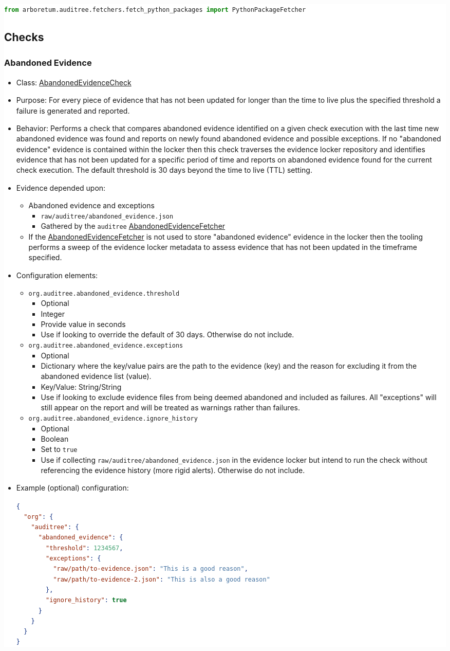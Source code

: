    ```python
   from arboretum.auditree.fetchers.fetch_python_packages import PythonPackageFetcher
   ```

## Checks

### Abandoned Evidence

* Class: [AbandonedEvidenceCheck][check-abandoned-evidence]
* Purpose: For every piece of evidence that has not been updated for longer than
the time to live plus the specified threshold a failure is generated and reported.
* Behavior: Performs a check that compares abandoned evidence identified on a given
check execution with the last time new abandoned evidence was found and reports
on newly found abandoned evidence and possible exceptions.  If no "abandoned evidence"
evidence is contained within the locker then this check traverses the evidence
locker repository and identifies evidence that has not been updated for a specific
period of time and reports on abandoned evidence found for the current check
execution.  The default threshold is 30 days beyond the time to live (TTL) setting.
* Evidence depended upon:
   * Abandoned evidence and exceptions
      * `raw/auditree/abandoned_evidence.json`
      * Gathered by the `auditree` [AbandonedEvidenceFetcher][fetch-abandoned-evidence]
   * If the [AbandonedEvidenceFetcher][fetch-abandoned-evidence] is not used to
   store "abandoned evidence" evidence in the locker then the tooling performs
   a sweep of the evidence locker metadata to assess evidence that has not been
   updated in the timeframe specified.
* Configuration elements:
   * `org.auditree.abandoned_evidence.threshold`
      * Optional
      * Integer
      * Provide value in seconds
      * Use if looking to override the default of 30 days.  Otherwise do not include.
   * `org.auditree.abandoned_evidence.exceptions`
      * Optional
      * Dictionary where the key/value pairs are the path to the evidence (key)
      and the reason for excluding it from the abandoned evidence list (value).
      * Key/Value: String/String
      * Use if looking to exclude evidence files from being deemed abandoned
      and included as failures.  All "exceptions" will still appear on the
      report and will be treated as warnings rather than failures.
   * `org.auditree.abandoned_evidence.ignore_history`
      * Optional
      * Boolean
      * Set to `true`
      * Use if collecting `raw/auditree/abandoned_evidence.json` in the evidence
      locker but intend to run the check without referencing the evidence history
      (more rigid alerts).  Otherwise do not include.
* Example (optional) configuration:

   ```json
   {
     "org": {
       "auditree": {
         "abandoned_evidence": {
           "threshold": 1234567,
           "exceptions": {
             "raw/path/to-evidence.json": "This is a good reason",
             "raw/path/to-evidence-2.json": "This is also a good reason"
           },
           "ignore_history": true
         }
       }
     }
   }
   ```

[auditree-framework]: https://github.com/ComplianceAsCode/auditree-framework
[auditree-framework documentation]: https://complianceascode.github.io/auditree-framework/
[usage]: https://github.com/ComplianceAsCode/auditree-arboretum#usage
[evidence locker]: https://complianceascode.github.io/auditree-framework/design-principles.html#evidence-locker
[fetch-abandoned-evidence]: https://github.com/ComplianceAsCode/auditree-arboretum/blob/main/arboretum/auditree/fetchers/fetch_abandoned_evidence.py
[fetch-compliance-config]: https://github.com/ComplianceAsCode/auditree-arboretum/blob/main/arboretum/auditree/fetchers/fetch_compliance_config.py
[fetch-python-packages]: https://github.com/ComplianceAsCode/auditree-arboretum/blob/main/arboretum/auditree/fetchers/fetch_python_packages.py
[fetch-repo-metadata]: https://github.com/ComplianceAsCode/auditree-arboretum/blob/main/arboretum/auditree/fetchers/github/fetch_repo_metadata.py
[fetch-recent-commits]: https://github.com/ComplianceAsCode/auditree-arboretum/blob/main/arboretum/auditree/fetchers/github/fetch_recent_commits.py
[fetch-filepath-commits]: https://github.com/ComplianceAsCode/auditree-arboretum/blob/main/arboretum/auditree/fetchers/github/fetch_filepath_commits.py
[fetch-branch-protection]: https://github.com/ComplianceAsCode/auditree-arboretum/blob/main/arboretum/auditree/fetchers/github/fetch_branch_protection.py
[check-abandoned-evidence]: https://github.com/ComplianceAsCode/auditree-arboretum/blob/main/arboretum/auditree/checks/test_abandoned_evidence.py
[check-empty-evidence]: https://github.com/ComplianceAsCode/auditree-arboretum/blob/main/arboretum/auditree/checks/test_empty_evidence.py
[check-large-files]: https://github.com/ComplianceAsCode/auditree-arboretum/blob/main/arboretum/auditree/checks/test_locker_large_files.py
[check-compliance-config]: https://github.com/ComplianceAsCode/auditree-arboretum/blob/main/arboretum/auditree/checks/test_compliance_config.py
[check-python-packages]: https://github.com/ComplianceAsCode/auditree-arboretum/blob/main/arboretum/auditree/checks/test_python_packages.py
[check-locker-integrity]: https://github.com/ComplianceAsCode/auditree-arboretum/blob/main/arboretum/auditree/checks/test_locker_repo_integrity.py
[check-locker-commit-integrity]: https://github.com/ComplianceAsCode/auditree-arboretum/blob/main/arboretum/auditree/checks/test_locker_commit_integrity.py
[check-repo-branch-new-commits]: https://github.com/ComplianceAsCode/auditree-arboretum/blob/main/arboretum/auditree/checks/test_repo_branch_commits.py
[check-filepath-new-commits]: https://github.com/ComplianceAsCode/auditree-arboretum/blob/main/arboretum/auditree/checks/test_filepath_commits.py
